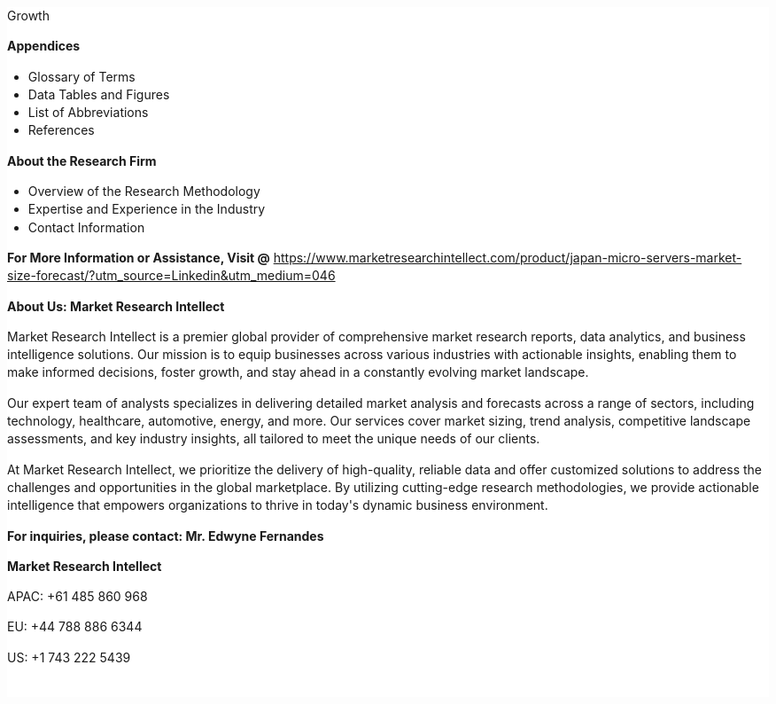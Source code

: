 Growth</li></ul><p><strong>Appendices</strong></p><ul><li>Glossary of Terms</li><li>Data Tables and Figures</li><li>List of Abbreviations</li><li>References</li></ul><p><strong>About the Research Firm</strong></p><ul><li>Overview of the Research Methodology</li><li>Expertise and Experience in the Industry</li><li>Contact Information</li></ul></div><div class="article-main__content" data-test-id="publishing-text-block"><p><span class="font-[700]"><strong>For More Information or Assistance, Visit @</strong>&nbsp;<a href="https://www.marketresearchintellect.com/product/japan-micro-servers-market-size-forecast/?utm_source=Linkedin&utm_medium=046">https://www.marketresearchintellect.com/product/japan-micro-servers-market-size-forecast/?utm_source=Linkedin&utm_medium=046</a></span></p><p><strong>About Us: Market Research Intellect</strong></p><p>Market Research Intellect is a premier global provider of comprehensive market research reports, data analytics, and business intelligence solutions. Our mission is to equip businesses across various industries with actionable insights, enabling them to make informed decisions, foster growth, and stay ahead in a constantly evolving market landscape.</p><p>Our expert team of analysts specializes in delivering detailed market analysis and forecasts across a range of sectors, including technology, healthcare, automotive, energy, and more. Our services cover market sizing, trend analysis, competitive landscape assessments, and key industry insights, all tailored to meet the unique needs of our clients.</p><p>At Market Research Intellect, we prioritize the delivery of high-quality, reliable data and offer customized solutions to address the challenges and opportunities in the global marketplace. By utilizing cutting-edge research methodologies, we provide actionable intelligence that empowers organizations to thrive in today's dynamic business environment.</p><p><strong>For inquiries, please contact: Mr. Edwyne Fernandes</strong></p><p><strong>Market Research Intellect</strong></p><p>APAC: +61 485 860 968</p><p>EU: +44 788 886 6344</p><p>US: +1 743 222 5439</p></div><div class="article-main__content" data-test-id="publishing-text-block">&nbsp;</div>
